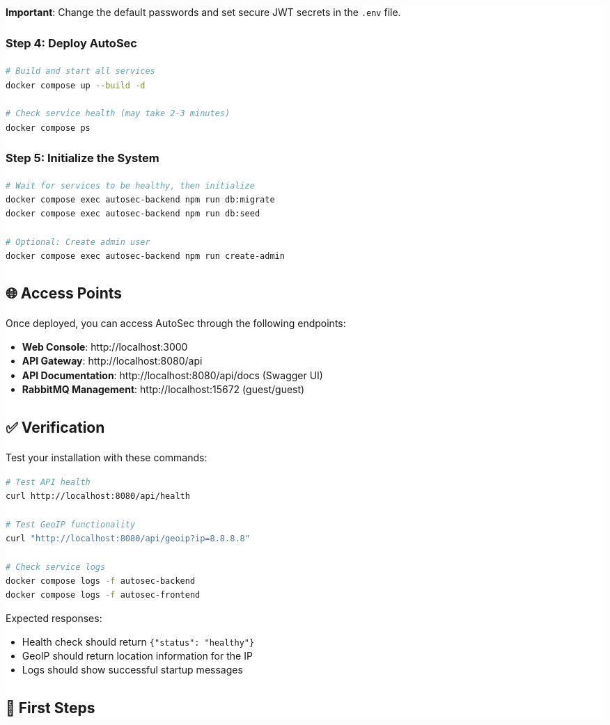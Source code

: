 **Important**: Change the default passwords and set secure JWT secrets in the `.env` file.

### Step 4: Deploy AutoSec
```bash
# Build and start all services
docker compose up --build -d

# Check service health (may take 2-3 minutes)
docker compose ps
```

### Step 5: Initialize the System
```bash
# Wait for services to be healthy, then initialize
docker compose exec autosec-backend npm run db:migrate
docker compose exec autosec-backend npm run db:seed

# Optional: Create admin user
docker compose exec autosec-backend npm run create-admin
```

## 🌐 Access Points

Once deployed, you can access AutoSec through the following endpoints:

- **Web Console**: http://localhost:3000
- **API Gateway**: http://localhost:8080/api
- **API Documentation**: http://localhost:8080/api/docs (Swagger UI)
- **RabbitMQ Management**: http://localhost:15672 (guest/guest)

## ✅ Verification

Test your installation with these commands:

```bash
# Test API health
curl http://localhost:8080/api/health

# Test GeoIP functionality
curl "http://localhost:8080/api/geoip?ip=8.8.8.8"

# Check service logs
docker compose logs -f autosec-backend
docker compose logs -f autosec-frontend
```

Expected responses:
- Health check should return `{"status": "healthy"}`
- GeoIP should return location information for the IP
- Logs should show successful startup messages

## 🎯 First Steps
